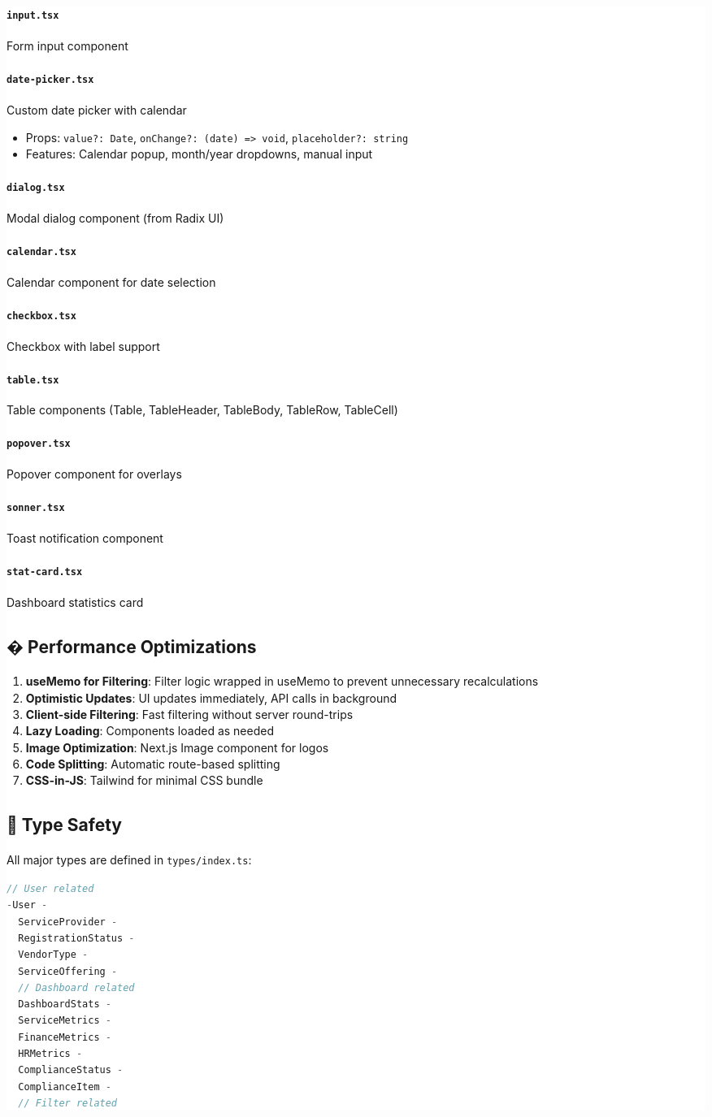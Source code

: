 #### `input.tsx`

Form input component

#### `date-picker.tsx`

Custom date picker with calendar

- Props: `value?: Date`, `onChange?: (date) => void`, `placeholder?: string`
- Features: Calendar popup, month/year dropdowns, manual input

#### `dialog.tsx`

Modal dialog component (from Radix UI)

#### `calendar.tsx`

Calendar component for date selection

#### `checkbox.tsx`

Checkbox with label support

#### `table.tsx`

Table components (Table, TableHeader, TableBody, TableRow, TableCell)

#### `popover.tsx`

Popover component for overlays

#### `sonner.tsx`

Toast notification component

#### `stat-card.tsx`

Dashboard statistics card

## � Performance Optimizations

1. **useMemo for Filtering**: Filter logic wrapped in useMemo to prevent unnecessary recalculations
2. **Optimistic Updates**: UI updates immediately, API calls in background
3. **Client-side Filtering**: Fast filtering without server round-trips
4. **Lazy Loading**: Components loaded as needed
5. **Image Optimization**: Next.js Image component for logos
6. **Code Splitting**: Automatic route-based splitting
7. **CSS-in-JS**: Tailwind for minimal CSS bundle

## 🔐 Type Safety

All major types are defined in `types/index.ts`:

```typescript
// User related
-User -
  ServiceProvider -
  RegistrationStatus -
  VendorType -
  ServiceOffering -
  // Dashboard related
  DashboardStats -
  ServiceMetrics -
  FinanceMetrics -
  HRMetrics -
  ComplianceStatus -
  ComplianceItem -
  // Filter related
```